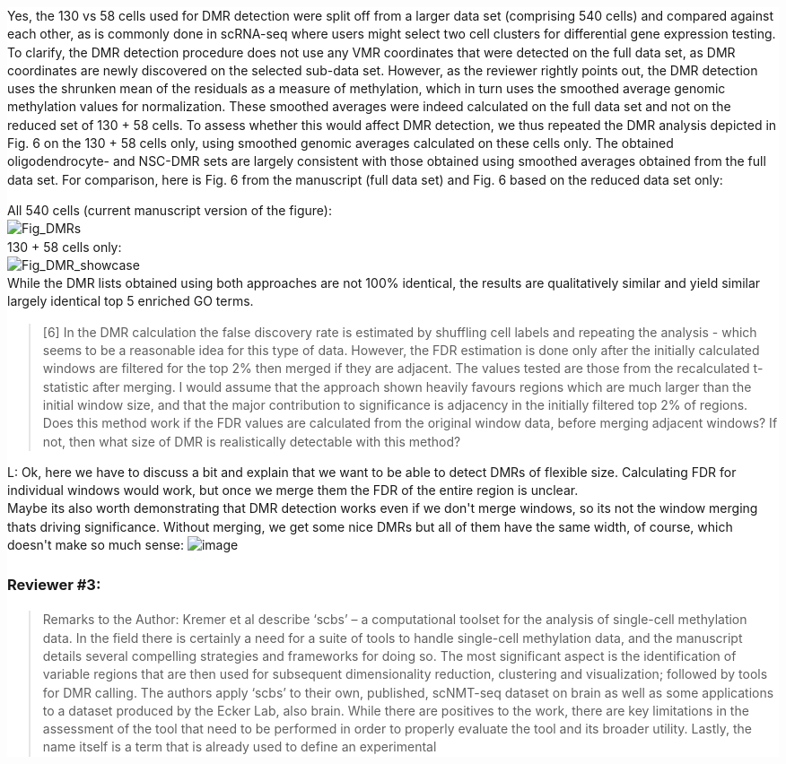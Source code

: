 Yes, the 130 vs 58 cells used for DMR detection were split off from a larger data set (comprising 540 cells) and compared against each other, as is commonly done in scRNA-seq where users might select two cell clusters for differential gene expression testing.
To clarify, the DMR detection procedure does not use any VMR coordinates that were detected on the full data set, as DMR coordinates are newly discovered on the selected sub-data set.
However, as the reviewer rightly points out, the DMR detection uses the shrunken mean of the residuals as a measure of methylation, which in turn uses the smoothed average genomic methylation values for normalization.
These smoothed averages were indeed calculated on the full data set and not on the reduced set of 130 + 58 cells.
To assess whether this would affect DMR detection, we thus repeated the DMR analysis depicted in Fig. 6 on the 130 + 58 cells only, using smoothed genomic averages calculated on these cells only.
The obtained oligodendrocyte- and NSC-DMR sets are largely consistent with those obtained using smoothed averages obtained from the full data set.
For comparison, here is Fig. 6 from the manuscript (full data set) and Fig. 6 based on the reduced data set only:

All 540 cells (current manuscript version of the figure):  
![Fig_DMRs](https://github.com/LKremer/scbs-figures/assets/15158974/51287393-fba8-4e2f-a82f-6359a57ed985)  
130 + 58 cells only:  
![Fig_DMR_showcase](https://github.com/LKremer/scbs-figures/assets/15158974/18ac2686-be83-47df-ba9d-579c1670867b)  
While the DMR lists obtained using both approaches are not 100% identical, the results are qualitatively similar and yield similar largely identical top 5 enriched GO terms.

> [6] In the DMR calculation the false discovery rate is estimated by
> shuffling cell labels and repeating the analysis - which seems to be a
> reasonable idea for this type of data. However, the FDR estimation is
> done only after the initially calculated windows are filtered for the
> top 2% then merged if they are adjacent. The values tested are those
> from the recalculated t-statistic after merging. I would assume that the
> approach shown heavily favours regions which are much larger than the
> initial window size, and that the major contribution to significance is
> adjacency in the initially filtered top 2% of regions. Does this method
> work if the FDR values are calculated from the original window data,
> before merging adjacent windows? If not, then what size of DMR is
> realistically detectable with this method?

L: Ok, here we have to discuss a bit and explain that we want to be able to detect DMRs of flexible size.
Calculating FDR for individual windows would work, but once we merge them the FDR of the entire region is unclear.  
Maybe its also worth demonstrating that DMR detection works even if we don't merge windows, so its not the window merging thats driving significance.
Without merging, we get some nice DMRs but all of them have the same width, of course, which doesn't make so much sense:
![image](https://github.com/LKremer/scbs-figures/assets/15158974/fd2301ca-00d5-4bff-a3fb-a70099d367bd)


### Reviewer #3:
> Remarks to the Author:
> Kremer et al describe ‘scbs’ – a computational toolset for the analysis
> of single-cell methylation data. In the field there is certainly a need
> for a suite of tools to handle single-cell methylation data, and the
> manuscript details several compelling strategies and frameworks for
> doing so. The most significant aspect is the identification of variable
> regions that are then used for subsequent dimensionality reduction,
> clustering and visualization; followed by tools for DMR calling. The
> authors apply ‘scbs’ to their own, published, scNMT-seq dataset on brain
> as well as some applications to a dataset produced by the Ecker Lab,
> also brain. While there are positives to the work, there are key
> limitations in the assessment of the tool that need to be performed in
> order to properly evaluate the tool and its broader utility. Lastly, the
> name itself is a term that is already used to define an experimental